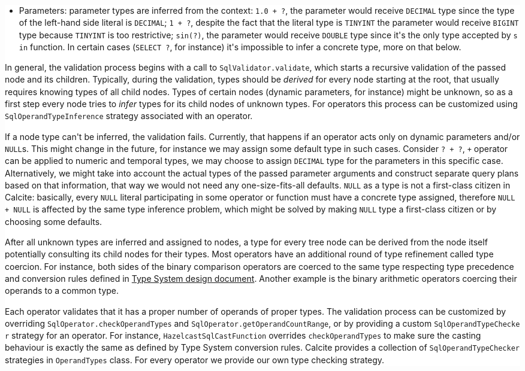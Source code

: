 - Parameters: parameter types are inferred from the context: `1.0 + ?`,
  the parameter would receive `DECIMAL` type since the type of the
  left-hand side literal is `DECIMAL`; `1 + ?`, despite the fact that
  the literal type is `TINYINT` the parameter would receive `BIGINT`
  type because `TINYINT` is too restrictive; `sin(?)`, the parameter
  would receive `DOUBLE` type since it's the only type accepted by `sin`
  function. In certain cases (`SELECT ?`, for instance) it's impossible
  to infer a concrete type, more on that below.

In general, the validation process begins with a call to
`SqlValidator.validate`, which starts a recursive validation of the
passed node and its children. Typically, during the validation, types
should be _derived_ for every node starting at the root, that usually
requires knowing types of all child nodes. Types of certain nodes
(dynamic parameters, for instance) might be unknown, so as a first step
every node tries to _infer_ types for its child nodes of unknown types.
For operators this process can be customized using
`SqlOperandTypeInference` strategy associated with an operator.

If a node type can't be inferred, the validation fails. Currently, that
happens if an operator acts only on dynamic parameters and/or `NULL`s.
This might change in the future, for instance we may assign some default
type in such cases. Consider `? + ?`, `+` operator can be applied to
numeric and temporal types, we may choose to assign `DECIMAL` type for
the parameters in this specific case. Alternatively, we might take into
account the actual types of the passed parameter arguments and construct
separate query plans based on that information, that way we would not
need any one-size-fits-all defaults. `NULL` as a type is not a
first-class citizen in Calcite: basically, every `NULL` literal
participating in some operator or function must have a concrete type
assigned, therefore `NULL + NULL` is affected by the same type inference
problem, which might be solved by making `NULL` type a first-class
citizen or by choosing some defaults.

After all unknown types are inferred and assigned to nodes, a type for
every tree node can be derived from the node itself potentially
consulting its child nodes for their types. Most operators have an
additional round of type refinement called type coercion. For instance,
both sides of the binary comparison operators are coerced to the same
type respecting type precedence and conversion rules defined in [Type
System design document](02-type-system.md). Another example is the
binary arithmetic operators coercing their operands to a common type.

Each operator validates that it has a proper number of operands of
proper types. The validation process can be customized by overriding
`SqlOperator.checkOperandTypes` and `SqlOperator.getOperandCountRange`,
or by providing a custom `SqlOperandTypeChecker` strategy for an
operator. For instance, `HazelcastSqlCastFunction` overrides
`checkOperandTypes` to make sure the casting behaviour is exactly the
same as defined by Type System conversion rules. Calcite provides a
collection of `SqlOperandTypeChecker` strategies in `OperandTypes`
class. For every operator we provide our own type checking strategy.
